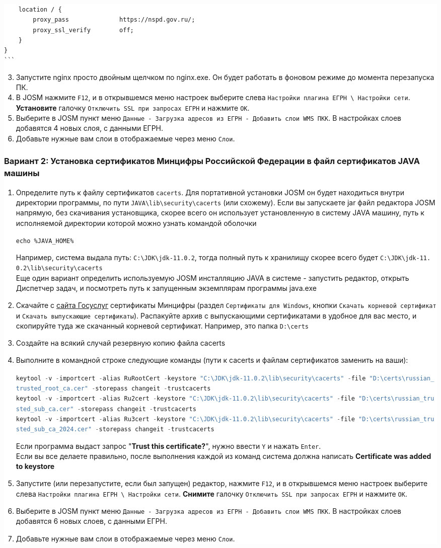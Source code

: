         location / {
            proxy_pass              https://nspd.gov.ru/;
            proxy_ssl_verify        off;
        }
    }
    ```
3. Запустите nginx просто двойным щелчком по nginx.exe. Он будет работать в фоновом режиме до момента перезапуска ПК.
4. В JOSM нажмите `F12`, и в открывшемся меню настроек выберите слева `Настройки плагина ЕГРН \ Настройки сети`. **Установите** галочку `Отключить SSL при запросах ЕГРН` и нажмите `ОК`.
5. Выберите в JOSM пункт меню `Данные - Загрузка адресов из ЕГРН - Добавить слои WMS ПКК`. В настройках слоев добавятся 4 новых слоя, с данными ЕГРН.
6. Добавьте нужные вам слои в отображаемые через меню `Слои`.
   
### Вариант 2: Установка сертификатов Минцифры Российской Федерации в файл сертификатов JAVA машины

1. Определите путь к файлу сертификатов `cacerts`. Для портативной установки JOSM он будет находиться внутри директории программы, по пути `JAVA\lib\security\cacerts` (или схожему). Если вы запускаете jar файл редактора JOSM напрямую, без скачивания установщика, скорее всего он использует установленную в систему JAVA машину, путь к исполняемой директории которой можно узнать командой оболочки 
    ```
    echo %JAVA_HOME%
    ```
    
    Например, система выдала путь: `C:\JDK\jdk-11.0.2`, тогда полный путь к хранилищу скорее всего будет `C:\JDK\jdk-11.0.2\lib\security\cacerts`<br>
    Еще один вариант определить используемую JOSM инсталляцию JAVA в системе - запустить редактор, открыть Диспетчер задач, и посмотреть путь к запущенным экземплярам программы java.exe

2. Скачайте с [сайта Госуслуг](https://www.gosuslugi.ru/crt) сертификаты Минцифры (раздел `Сертификаты для Windows`, кнопки `Скачать корневой сертификат` и `Скачать выпускающие сертификаты`). Распакуйте архив с выпускающими сертификатами в удобное для вас место, и скопируйте туда же скачанный корневой сертификат. Например, это папка `D:\certs`

3. Создайте на всякий случай резервную копию файла cacerts

4. Выполните в командной строке следующие команды (пути к cacerts и файлам сертификатов заменить на ваши): 
    ```powershell
    keytool -v -importcert -alias RuRootCert -keystore "C:\JDK\jdk-11.0.2\lib\security\cacerts" -file "D:\certs\russian_trusted_root_ca.cer" -storepass changeit -trustcacerts
    keytool -v -importcert -alias Ru2cert -keystore "C:\JDK\jdk-11.0.2\lib\security\cacerts" -file "D:\certs\russian_trusted_sub_ca.cer" -storepass changeit -trustcacerts
    keytool -v -importcert -alias Ru3cert -keystore "C:\JDK\jdk-11.0.2\lib\security\cacerts" -file "D:\certs\russian_trusted_sub_ca_2024.cer" -storepass changeit -trustcacerts
    ```
    Если программа выдаст запрос "**Trust this certificate?**", нужно ввести `Y` и нажать `Enter`.<br>
    Если вы все делаете правильно, после выполнения каждой из команд система должна написать **Certificate was added to keystore**

5. Запустите (или перезапустите, если был запущен) редактор, нажмите `F12`, и в открывшемся меню настроек выберите слева `Настройки плагина ЕГРН \ Настройки сети`. **Снимите** галочку `Отключить SSL при запросах ЕГРН` и нажмите `ОК`.
6. Выберите в JOSM пункт меню `Данные - Загрузка адресов из ЕГРН - Добавить слои WMS ПКК`. В настройках слоев добавятся 6 новых слоев, с данными ЕГРН.
7. Добавьте нужные вам слои в отображаемые через меню `Слои`.
 